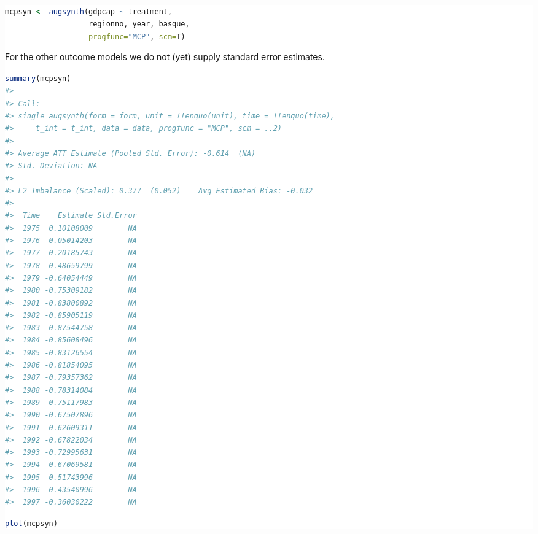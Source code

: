 ```r
mcpsyn <- augsynth(gdpcap ~ treatment,
                   regionno, year, basque,
                   progfunc="MCP", scm=T)
```

For the other outcome models we do not (yet) supply standard error estimates.

```r
summary(mcpsyn)
#> 
#> Call:
#> single_augsynth(form = form, unit = !!enquo(unit), time = !!enquo(time), 
#>     t_int = t_int, data = data, progfunc = "MCP", scm = ..2)
#> 
#> Average ATT Estimate (Pooled Std. Error): -0.614  (NA)
#> Std. Deviation: NA
#> 
#> L2 Imbalance (Scaled): 0.377  (0.052)	Avg Estimated Bias: -0.032
#> 
#>  Time    Estimate Std.Error
#>  1975  0.10108009        NA
#>  1976 -0.05014203        NA
#>  1977 -0.20185743        NA
#>  1978 -0.48659799        NA
#>  1979 -0.64054449        NA
#>  1980 -0.75309182        NA
#>  1981 -0.83800892        NA
#>  1982 -0.85905119        NA
#>  1983 -0.87544758        NA
#>  1984 -0.85608496        NA
#>  1985 -0.83126554        NA
#>  1986 -0.81854095        NA
#>  1987 -0.79357362        NA
#>  1988 -0.78314084        NA
#>  1989 -0.75117983        NA
#>  1990 -0.67507896        NA
#>  1991 -0.62609311        NA
#>  1992 -0.67822034        NA
#>  1993 -0.72995631        NA
#>  1994 -0.67069581        NA
#>  1995 -0.51743996        NA
#>  1996 -0.43540996        NA
#>  1997 -0.36030222        NA
```


```r
plot(mcpsyn)
```
